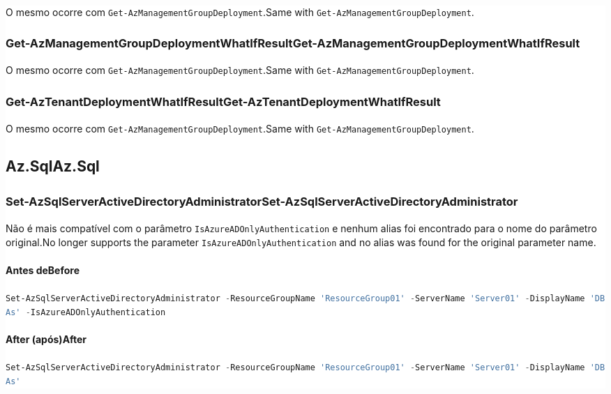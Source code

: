 <span data-ttu-id="a1d28-300">O mesmo ocorre com `Get-AzManagementGroupDeployment`.</span><span class="sxs-lookup"><span data-stu-id="a1d28-300">Same with `Get-AzManagementGroupDeployment`.</span></span>

### <a name="get-azmanagementgroupdeploymentwhatifresult"></a><span data-ttu-id="a1d28-301">Get-AzManagementGroupDeploymentWhatIfResult</span><span class="sxs-lookup"><span data-stu-id="a1d28-301">Get-AzManagementGroupDeploymentWhatIfResult</span></span>

<span data-ttu-id="a1d28-302">O mesmo ocorre com `Get-AzManagementGroupDeployment`.</span><span class="sxs-lookup"><span data-stu-id="a1d28-302">Same with `Get-AzManagementGroupDeployment`.</span></span>

### <a name="get-aztenantdeploymentwhatifresult"></a><span data-ttu-id="a1d28-303">Get-AzTenantDeploymentWhatIfResult</span><span class="sxs-lookup"><span data-stu-id="a1d28-303">Get-AzTenantDeploymentWhatIfResult</span></span>

<span data-ttu-id="a1d28-304">O mesmo ocorre com `Get-AzManagementGroupDeployment`.</span><span class="sxs-lookup"><span data-stu-id="a1d28-304">Same with `Get-AzManagementGroupDeployment`.</span></span>

## <a name="azsql"></a><span data-ttu-id="a1d28-305">Az.Sql</span><span class="sxs-lookup"><span data-stu-id="a1d28-305">Az.Sql</span></span>

### <a name="set-azsqlserveractivedirectoryadministrator"></a><span data-ttu-id="a1d28-306">Set-AzSqlServerActiveDirectoryAdministrator</span><span class="sxs-lookup"><span data-stu-id="a1d28-306">Set-AzSqlServerActiveDirectoryAdministrator</span></span>

<span data-ttu-id="a1d28-307">Não é mais compatível com o parâmetro `IsAzureADOnlyAuthentication` e nenhum alias foi encontrado para o nome do parâmetro original.</span><span class="sxs-lookup"><span data-stu-id="a1d28-307">No longer supports the parameter `IsAzureADOnlyAuthentication` and no alias was found for the original parameter name.</span></span>

#### <a name="before"></a><span data-ttu-id="a1d28-308">Antes de</span><span class="sxs-lookup"><span data-stu-id="a1d28-308">Before</span></span>

```powershell
Set-AzSqlServerActiveDirectoryAdministrator -ResourceGroupName 'ResourceGroup01' -ServerName 'Server01' -DisplayName 'DBAs' -IsAzureADOnlyAuthentication
```

#### <a name="after"></a><span data-ttu-id="a1d28-309">After (após)</span><span class="sxs-lookup"><span data-stu-id="a1d28-309">After</span></span>

```powershell
Set-AzSqlServerActiveDirectoryAdministrator -ResourceGroupName 'ResourceGroup01' -ServerName 'Server01' -DisplayName 'DBAs'
```
